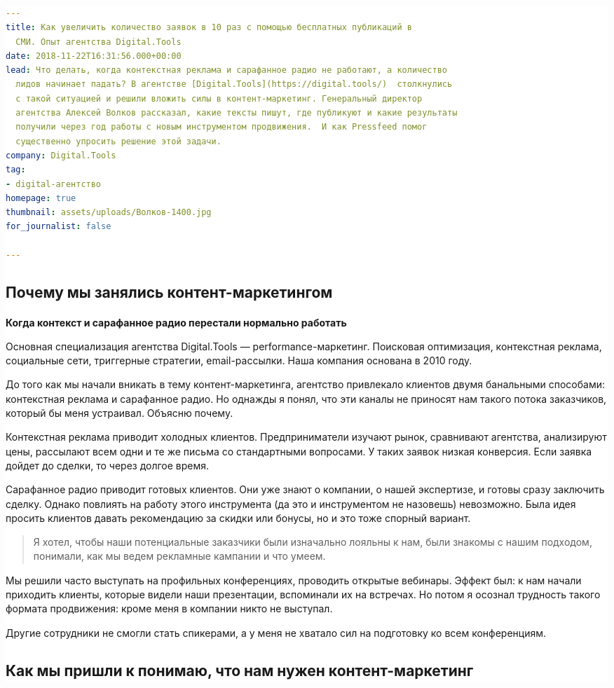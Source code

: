 ```yaml
---
title: Как увеличить количество заявок в 10 раз с помощью бесплатных публикаций в
  СМИ. Опыт агентства Digital.Tools
date: 2018-11-22T16:31:56.000+00:00
lead: Что делать, когда контекстная реклама и сарафанное радио не работают, а количество
  лидов начинает падать? В агентстве [Digital.Tools](https://digital.tools/)  столкнулись
  с такой ситуацией и решили вложить силы в контент-маркетинг. Генеральный директор
  агентства Алексей Волков рассказал, какие тексты пишут, где публикуют и какие результаты
  получили через год работы с новым инструментом продвижения.  И как Pressfeed помог
  существенно упросить решение этой задачи.
company: Digital.Tools
tag:
- digital-агентство
homepage: true
thumbnail: assets/uploads/Волков-1400.jpg
for_journalist: false

---
```

## Почему мы занялись контент-маркетингом

**Когда контекст и сарафанное радио перестали нормально работать**

Основная специализация агентства Digital.Tools — performance-маркетинг. Поисковая оптимизация, контекстная реклама, социальные сети, триггерные стратегии, email-рассылки. Наша компания основана в 2010 году.

До того как мы начали вникать в тему контент-маркетинга, агентство привлекало клиентов двумя банальными способами: контекстная реклама и сарафанное радио. Но однажды я понял, что эти каналы не приносят нам такого потока заказчиков, который бы меня устраивал. Объясню почему.

Контекстная реклама приводит холодных клиентов. Предприниматели изучают рынок, сравнивают агентства, анализируют цены, рассылают всем одни и те же письма со стандартными вопросами. У таких заявок низкая конверсия. Если заявка дойдет до сделки, то через долгое время.

Сарафанное радио приводит готовых клиентов. Они уже знают о компании, о нашей экспертизе, и готовы сразу заключить сделку. Однако повлиять на работу этого инструмента (да это и инструментом не назовешь) невозможно. Была идея просить клиентов давать рекомендацию за скидки или бонусы, но и это тоже спорный вариант.

> Я хотел, чтобы наши потенциальные заказчики были изначально лояльны к нам, были знакомы с нашим подходом, понимали, как мы ведем рекламные кампании и что умеем.

Мы решили часто выступать на профильных конференциях, проводить открытые вебинары. Эффект был: к нам начали приходить клиенты, которые видели наши презентации, вспоминали их на встречах. Но потом я осознал трудность такого формата продвижения: кроме меня в компании никто не выступал.

Другие сотрудники не смогли стать спикерами, а у меня не хватало сил на подготовку ко всем конференциям.

## Как мы пришли к понимаю, что нам нужен контент-маркетинг
